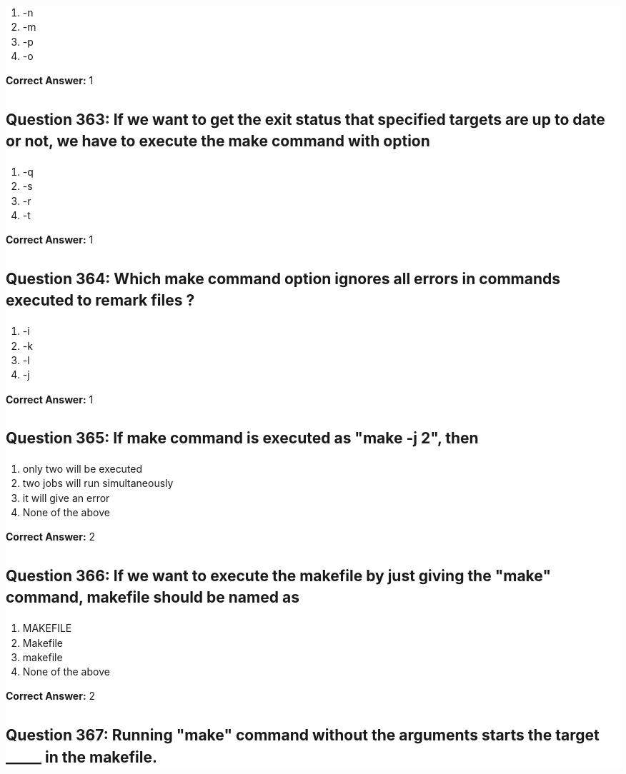 1. \-n
2. \-m
3. \-p
4. \-o

**Correct Answer:** 1

## Question 363: If we want to get the exit status that specified targets are up to date or not\, we have to execute the make command with option

1. \-q
2. \-s
3. \-r
4. \-t

**Correct Answer:** 1

## Question 364: Which make command option ignores all errors in commands executed to remark files ?

1. \-i
2. \-k
3. \-l
4. \-j

**Correct Answer:** 1

## Question 365: If make command is executed as &quot;make \-j 2&quot;\, then

1. only two will be executed
2. two jobs will run simultaneously
3. it will give an error
4. None of the above

**Correct Answer:** 2

## Question 366: If we want to execute the makefile by just giving the &quot;make&quot; command\, makefile should be named as

1. MAKEFILE
2. Makefile
3. makefile
4. None of the above

**Correct Answer:** 2

## Question 367: Running &quot;make&quot; command without the arguments starts the target \_\_\_\_\_ in the makefile\.
